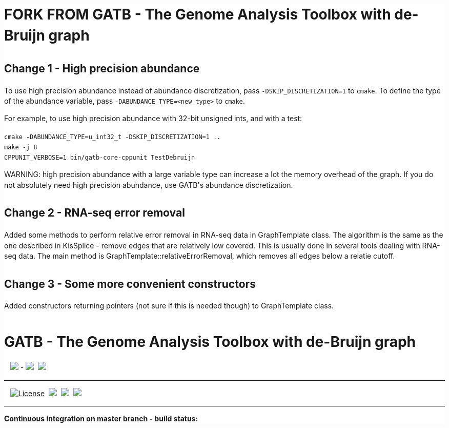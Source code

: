 # FORK FROM GATB - The Genome Analysis Toolbox with de-Bruijn graph

## Change 1 - High precision abundance
To use high precision abundance instead of abundance discretization, pass `-DSKIP_DISCRETIZATION=1` to `cmake`.
To define the type of the abundance variable, pass `-DABUNDANCE_TYPE=<new_type>` to `cmake`.

For example, to use high precision abundance with 32-bit unsigned ints, and with a test:
```
cmake -DABUNDANCE_TYPE=u_int32_t -DSKIP_DISCRETIZATION=1 ..
make -j 8
CPPUNIT_VERBOSE=1 bin/gatb-core-cppunit TestDebruijn
```

WARNING: high precision abundance with a large variable type can increase a lot the memory overhead of the graph. If you do not absolutely need high precision abundance, use GATB's abundance discretization.

## Change 2 - RNA-seq error removal

Added some methods to perform relative error removal in RNA-seq data in GraphTemplate class.
The algorithm is the same as the one described in KisSplice - remove edges that are relatively low covered.
This is usually done in several tools dealing with RNA-seq data.
The main method is GraphTemplate::relativeErrorRemoval, which removes all edges below a relatie cutoff.

## Change 3 - Some more convenient constructors

Added constructors returning pointers (not sure if this is needed though) to GraphTemplate class.



# GATB - The Genome Analysis Toolbox with de-Bruijn graph

&nbsp;&nbsp;&nbsp;[![](https://img.shields.io/badge/release-1.3.0-orange.svg?style=plastic)](https://github.com/GATB/gatb-core/releases)&nbsp;-&nbsp;[![](https://img.shields.io/badge/build--Linux-passing-green.svg?style=plastic)]()&nbsp;&nbsp;[![](https://img.shields.io/badge/build--OSX-passing-green.svg?style=plastic)]()

--------------------------------------------------------------------------------

&nbsp;&nbsp;&nbsp;[![License](http://img.shields.io/:license-Affero--GPL-blue.svg)](http://www.gnu.org/licenses/agpl-3.0.en.html)&nbsp;&nbsp;[![](https://tokei.rs/b1/github/GATB/gatb-core?category=code)](https://github.com/GATB/gatb-core)&nbsp;&nbsp;[![](https://img.shields.io/badge/platform-c++/11-yellow.svg)](https://isocpp.org/wiki/faq/cpp11)&nbsp;&nbsp;[![](https://img.shields.io/badge/run_on-Linux--Mac_OSX-yellowgreen.svg)]()

--------------------------------------------------------------------------------
**Continuous integration on master branch - build status:**
